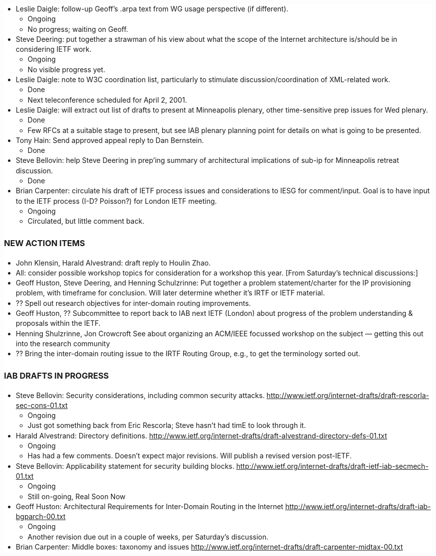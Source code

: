 * Leslie Daigle: follow-up Geoff’s .arpa text from WG usage perspective (if different).
	+ Ongoing
	+ No progress; waiting on Geoff.
* Steve Deering: put together a strawman of his view about what the scope of the Internet architecture is/should be in considering IETF work.
	+ Ongoing
	+ No visible progress yet.
* Leslie Daigle: note to W3C coordination list, particularly to stimulate discussion/coordination of XML-related work.
	+ Done
	+ Next teleconference scheduled for April 2, 2001.
* Leslie Daigle: will extract out list of drafts to present at Minneapolis plenary, other time-sensitive prep issues for Wed plenary.
	+ Done
	+ Few RFCs at a suitable stage to present, but see IAB plenary planning point for details on what is going to be presented.
* Tony Hain: Send approved appeal reply to Dan Bernstein.
	+ Done
* Steve Bellovin: help Steve Deering in prep’ing summary of architectural implications of sub-ip for Minneapolis retreat discussion.
	+ Done
* Brian Carpenter: circulate his draft of IETF process issues and considerations to IESG for comment/input. Goal is to have input to the IETF process (I-D? Poisson?) for London IETF meeting.
	+ Ongoing
	+ Circulated, but little comment back.


### NEW ACTION ITEMS


* John Klensin, Harald Alvestrand: draft reply to Houlin Zhao.
* All: consider possible workshop topics for consideration for a workshop this year.
 [From Saturday’s technical discussions:]
* Geoff Huston, Steve Deering, and Henning Schulzrinne: Put together a problem statement/charter for the IP provisioning problem, with timeframe for conclusion. Will later determine whether it’s IRTF or IETF material.
* ?? Spell out research objectives for inter-domain routing improvements.
* Geoff Huston, ?? Subcommittee to report back to IAB next IETF (London) about progress of the problem understanding & proposals within the IETF.
* Henning Shulzrinne, Jon Crowcroft See about organizing an ACM/IEEE focussed workshop on the subject — getting this out into the research community
* ?? Bring the inter-domain routing issue to the IRTF Routing Group, e.g., to get the terminology sorted out.


### IAB DRAFTS IN PROGRESS


* Steve Bellovin: Security considerations, including common security attacks. http://www.ietf.org/internet-drafts/draft-rescorla-sec-cons-01.txt
	+ Ongoing
	+ Just got something back from Eric Rescorla; Steve hasn’t had timE to look through it.
* Harald Alvestrand: Directory definitions. http://www.ietf.org/internet-drafts/draft-alvestrand-directory-defs-01.txt
	+ Ongoing
	+ Has had a few comments. Doesn’t expect major revisions. Will publish a revised version post-IETF.
* Steve Bellovin: Applicability statement for security building blocks. http://www.ietf.org/internet-drafts/draft-ietf-iab-secmech-01.txt
	+ Ongoing
	+ Still on-going, Real Soon Now
* Geoff Huston: Architectural Requirements for Inter-Domain Routing in the Internet http://www.ietf.org/internet-drafts/draft-iab-bgparch-00.txt
	+ Ongoing
	+ Another revision due out in a couple of weeks, per Saturday’s discussion.
* Brian Carpenter: Middle boxes: taxonomy and issues http://www.ietf.org/internet-drafts/draft-carpenter-midtax-00.txt